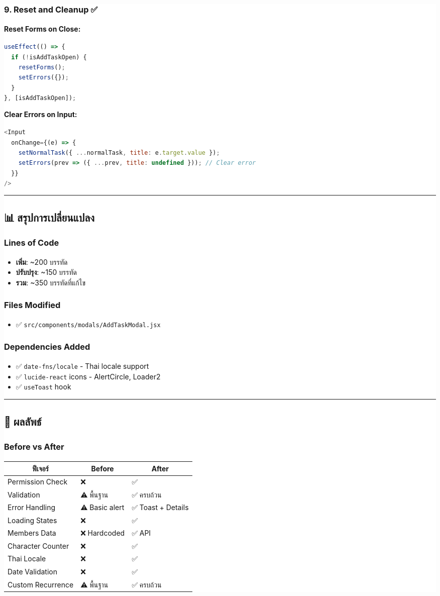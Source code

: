 ### 9. Reset and Cleanup ✅

**Reset Forms on Close:**
```javascript
useEffect(() => {
  if (!isAddTaskOpen) {
    resetForms();
    setErrors({});
  }
}, [isAddTaskOpen]);
```

**Clear Errors on Input:**
```javascript
<Input
  onChange={(e) => {
    setNormalTask({ ...normalTask, title: e.target.value });
    setErrors(prev => ({ ...prev, title: undefined })); // Clear error
  }}
/>
```

---

## 📊 สรุปการเปลี่ยนแปลง

### Lines of Code
- **เพิ่ม**: ~200 บรรทัด
- **ปรับปรุง**: ~150 บรรทัด
- **รวม**: ~350 บรรทัดที่แก้ไข

### Files Modified
- ✅ `src/components/modals/AddTaskModal.jsx`

### Dependencies Added
- ✅ `date-fns/locale` - Thai locale support
- ✅ `lucide-react` icons - AlertCircle, Loader2
- ✅ `useToast` hook

---

## 🎯 ผลลัพธ์

### Before vs After

| ฟีเจอร์ | Before | After |
|---------|--------|-------|
| Permission Check | ❌ | ✅ |
| Validation | ⚠️ พื้นฐาน | ✅ ครบถ้วน |
| Error Handling | ⚠️ Basic alert | ✅ Toast + Details |
| Loading States | ❌ | ✅ |
| Members Data | ❌ Hardcoded | ✅ API |
| Character Counter | ❌ | ✅ |
| Thai Locale | ❌ | ✅ |
| Date Validation | ❌ | ✅ |
| Custom Recurrence | ⚠️ พื้นฐาน | ✅ ครบถ้วน |